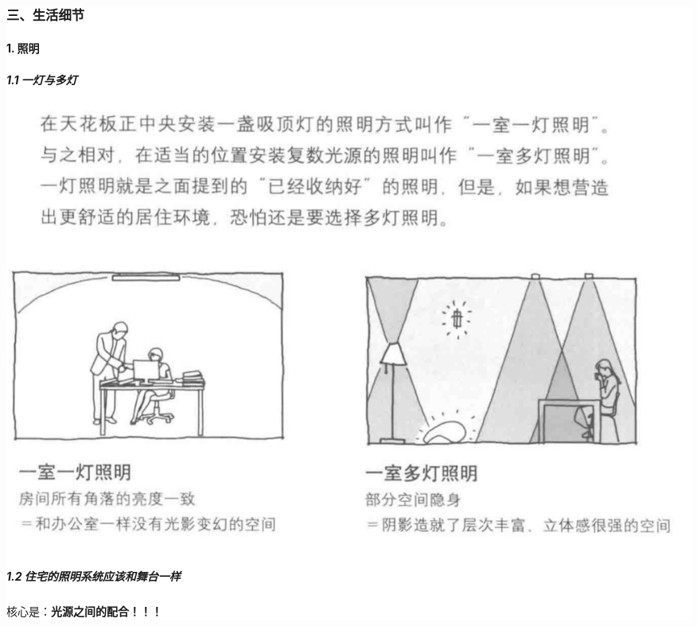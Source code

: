 



### 三、生活细节

#### 1. 照明

##### 1.1 一灯与多灯

![image-20190113123055693](../../assets//image-20190113123055693.png)

##### 1.2 住宅的照明系统应该和舞台一样

核心是：**光源之间的配合！！！**
